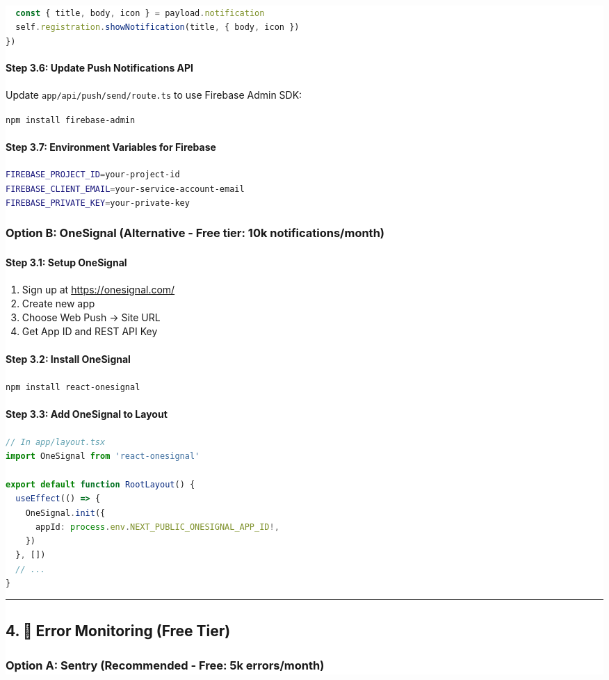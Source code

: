 ```javascript
  const { title, body, icon } = payload.notification
  self.registration.showNotification(title, { body, icon })
})
```

#### Step 3.6: Update Push Notifications API
Update `app/api/push/send/route.ts` to use Firebase Admin SDK:
```bash
npm install firebase-admin
```

#### Step 3.7: Environment Variables for Firebase
```bash
FIREBASE_PROJECT_ID=your-project-id
FIREBASE_CLIENT_EMAIL=your-service-account-email
FIREBASE_PRIVATE_KEY=your-private-key
```

### Option B: OneSignal (Alternative - Free tier: 10k notifications/month)

#### Step 3.1: Setup OneSignal
1. Sign up at https://onesignal.com/
2. Create new app
3. Choose Web Push → Site URL
4. Get App ID and REST API Key

#### Step 3.2: Install OneSignal
```bash
npm install react-onesignal
```

#### Step 3.3: Add OneSignal to Layout
```typescript
// In app/layout.tsx
import OneSignal from 'react-onesignal'

export default function RootLayout() {
  useEffect(() => {
    OneSignal.init({
      appId: process.env.NEXT_PUBLIC_ONESIGNAL_APP_ID!,
    })
  }, [])
  // ...
}
```

---

## 4. 🚨 Error Monitoring (Free Tier)

### Option A: Sentry (Recommended - Free: 5k errors/month)
